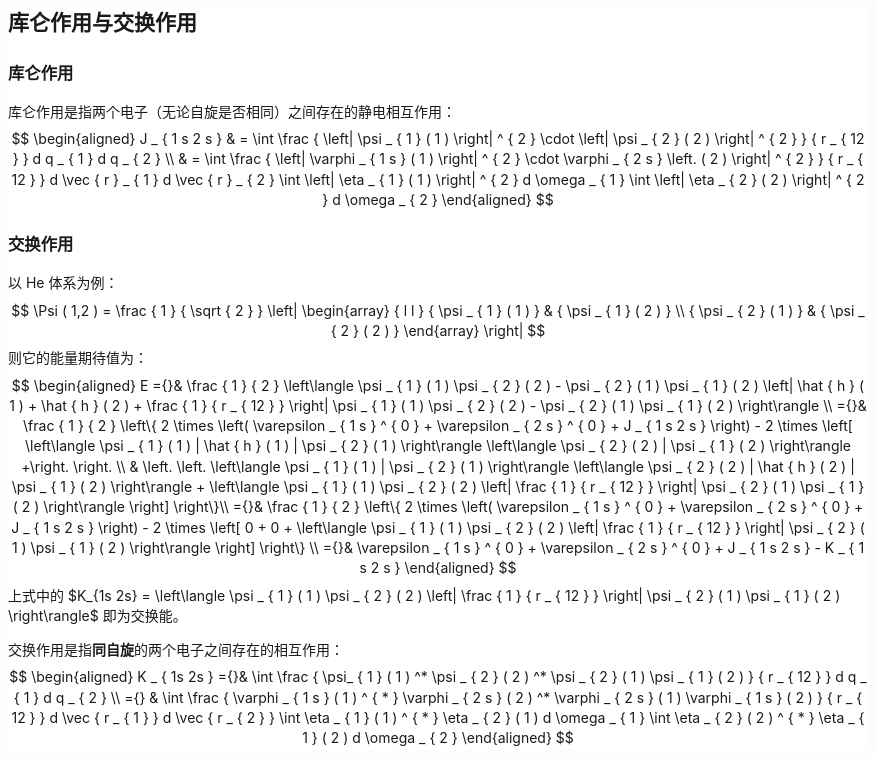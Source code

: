 ## 库仑作用与交换作用

### 库仑作用

库仑作用是指两个电子（无论自旋是否相同）之间存在的静电相互作用：
$$
\begin{aligned} J _ { 1 s 2 s } & = \int \frac { \left| \psi _ { 1 } ( 1 ) \right| ^ { 2 } \cdot \left| \psi _ { 2 } ( 2 ) \right| ^ { 2 } } { r _ { 12 } } d q _ { 1 } d q _ { 2 } \\ & = \int \frac { \left| \varphi _ { 1 s } ( 1 ) \right| ^ { 2 } \cdot \varphi _ { 2 s } \left. ( 2 ) \right| ^ { 2 } } { r _ { 12 } } d \vec { r } _ { 1 } d \vec { r } _ { 2 } \int \left| \eta _ { 1 } ( 1 ) \right| ^ { 2 } d \omega _ { 1 } \int \left| \eta _ { 2 } ( 2 ) \right| ^ { 2 } d \omega _ { 2 } \end{aligned}
$$

### 交换作用

以 He​ 体系为例：
$$
\Psi ( 1,2 ) = \frac { 1 } { \sqrt { 2 } } \left| \begin{array} { l l } { \psi _ { 1 } ( 1 ) } & { \psi _ { 1 } ( 2 ) } \\ { \psi _ { 2 } ( 1 ) } & { \psi _ { 2 } ( 2 ) } \end{array} \right|
$$
则它的能量期待值为：
$$
\begin{aligned}
E ={}& \frac { 1 } { 2 } \left\langle \psi _ { 1 } ( 1 ) \psi _ { 2 } ( 2 ) - \psi _ { 2 } ( 1 ) \psi _ { 1 } ( 2 ) \left| \hat { h } ( 1 ) + \hat { h } ( 2 ) + \frac { 1 } { r _ { 12 } } \right| \psi _ { 1 } ( 1 ) \psi _ { 2 } ( 2 ) - \psi _ { 2 } ( 1 ) \psi _ { 1 } ( 2 ) \right\rangle \\
={}& \frac { 1 } { 2 } \left\{ 2 \times \left( \varepsilon _ { 1 s } ^ { 0 } + \varepsilon _ { 2 s } ^ { 0 } + J _ { 1 s 2 s } \right) - 2 \times \left[ \left\langle \psi _ { 1 } ( 1 ) | \hat { h } ( 1 ) | \psi _ { 2 } ( 1 ) \right\rangle \left\langle \psi _ { 2 } ( 2 ) | \psi _ { 1 } ( 2 ) \right\rangle +\right. \right. \\
& \left. \left. \left\langle \psi _ { 1 } ( 1 ) | \psi _ { 2 } ( 1 ) \right\rangle \left\langle \psi _ { 2 } ( 2 ) | \hat { h } ( 2 ) | \psi _ { 1 } ( 2 ) \right\rangle + \left\langle \psi _ { 1 } ( 1 ) \psi _ { 2 } ( 2 ) \left| \frac { 1 } { r _ { 12 } } \right| \psi _ { 2 } ( 1 ) \psi _ { 1 } ( 2 ) \right\rangle \right]  \right\}\\
={}& \frac { 1 } { 2 } \left\{ 2 \times \left( \varepsilon _ { 1 s } ^ { 0 } + \varepsilon _ { 2 s } ^ { 0 } + J _ { 1 s 2 s } \right) - 2 \times \left[ 0 + 0 + \left\langle \psi _ { 1 } ( 1 ) \psi _ { 2 } ( 2 ) \left| \frac { 1 } { r _ { 12 } } \right| \psi _ { 2 } ( 1 ) \psi _ { 1 } ( 2 ) \right\rangle \right] \right\} \\
={}& \varepsilon _ { 1 s } ^ { 0 } + \varepsilon _ { 2 s } ^ { 0 } + J _ { 1 s 2 s } - K _ { 1 s 2 s }
\end{aligned}
$$
上式中的 $K_{1s 2s} = \left\langle \psi _ { 1 } ( 1 ) \psi _ { 2 } ( 2 ) \left| \frac { 1 } { r _ { 12 } } \right| \psi _ { 2 } ( 1 ) \psi _ { 1 } ( 2 ) \right\rangle$ 即为交换能。

交换作用是指**同自旋**的两个电子之间存在的相互作用：
$$
\begin{aligned}
K _ { 1s 2s } ={}& \int \frac { \psi_ { 1 } ( 1 ) ^* \psi _ { 2 } ( 2 ) ^* \psi _ { 2 } ( 1 ) \psi _ { 1 } ( 2 ) } { r _ { 12 } } d q _ { 1 } d q _ { 2 } \\
={} & \int \frac { \varphi _ { 1 s } ( 1 ) ^ { * } \varphi _ { 2 s } ( 2 ) ^* \varphi _ { 2 s } ( 1 ) \varphi _ { 1 s } ( 2 ) } { r _ { 12 } } d \vec { r _ { 1 } } d \vec { r _ { 2 } } \int \eta _ { 1 } ( 1 ) ^ { * } \eta _ { 2 } ( 1 ) d \omega _ { 1 } \int \eta _ { 2 } ( 2 ) ^ { * } \eta _ { 1 } ( 2 ) d \omega _ { 2 }
\end{aligned}
$$
